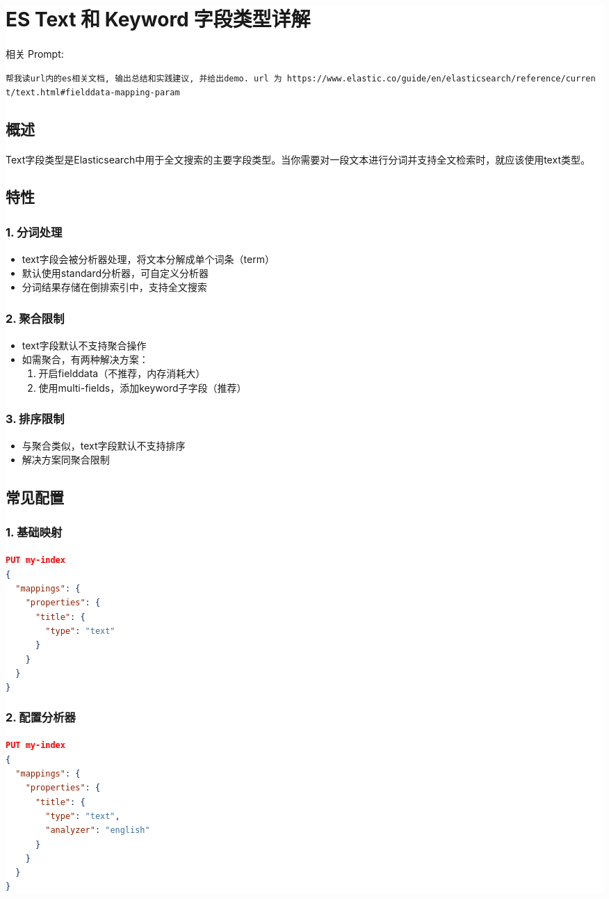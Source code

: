# ES Text 和 Keyword 字段类型详解

相关 Prompt: 

```
帮我读url内的es相关文档, 输出总结和实践建议, 并给出demo. url 为 https://www.elastic.co/guide/en/elasticsearch/reference/current/text.html#fielddata-mapping-param
```

## 概述
Text字段类型是Elasticsearch中用于全文搜索的主要字段类型。当你需要对一段文本进行分词并支持全文检索时，就应该使用text类型。

## 特性

### 1. 分词处理
- text字段会被分析器处理，将文本分解成单个词条（term）
- 默认使用standard分析器，可自定义分析器
- 分词结果存储在倒排索引中，支持全文搜索

### 2. 聚合限制
- text字段默认不支持聚合操作
- 如需聚合，有两种解决方案：
  1. 开启fielddata（不推荐，内存消耗大）
  2. 使用multi-fields，添加keyword子字段（推荐）

### 3. 排序限制
- 与聚合类似，text字段默认不支持排序
- 解决方案同聚合限制

## 常见配置

### 1. 基础映射
```json
PUT my-index
{
  "mappings": {
    "properties": {
      "title": {
        "type": "text"
      }
    }
  }
}
```

### 2. 配置分析器
```json
PUT my-index
{
  "mappings": {
    "properties": {
      "title": {
        "type": "text",
        "analyzer": "english"
      }
    }
  }
}
```
